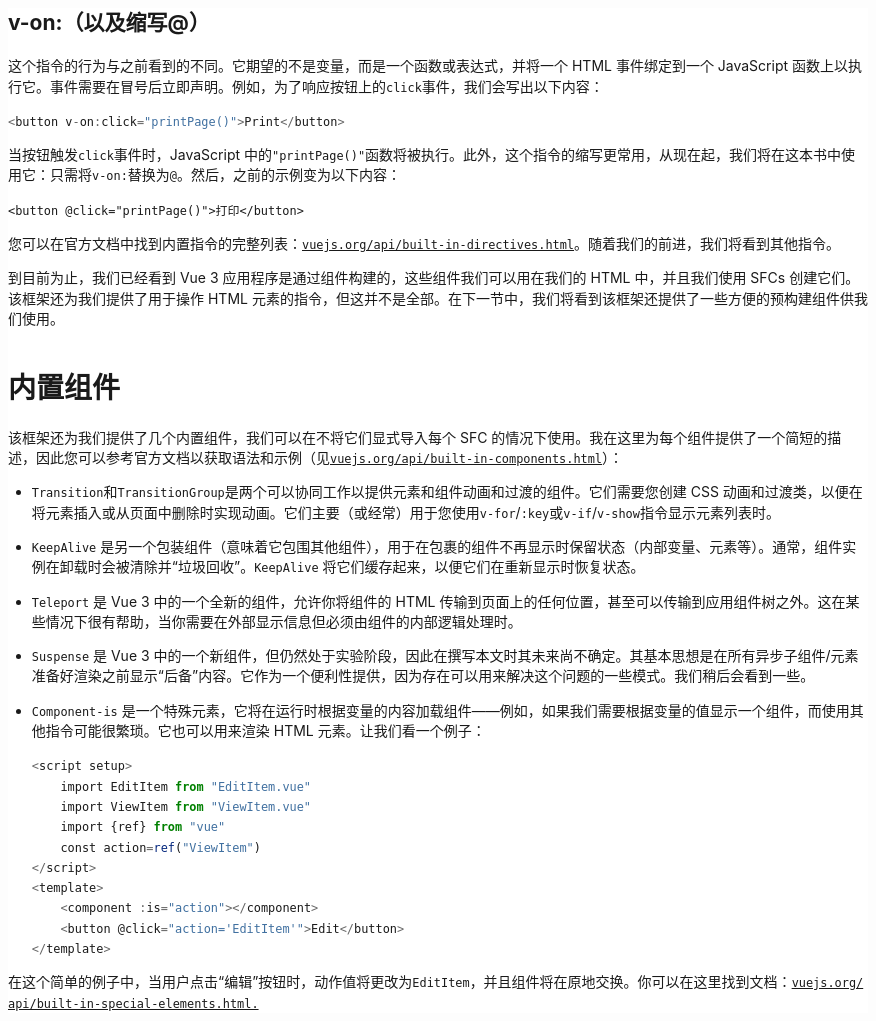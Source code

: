 ## v-on:（以及缩写@）

这个指令的行为与之前看到的不同。它期望的不是变量，而是一个函数或表达式，并将一个 HTML 事件绑定到一个 JavaScript 函数上以执行它。事件需要在冒号后立即声明。例如，为了响应按钮上的`click`事件，我们会写出以下内容：

```js
<button v-on:click="printPage()">Print</button>
```

当按钮触发`click`事件时，JavaScript 中的`"printPage()"`函数将被执行。此外，这个指令的缩写更常用，从现在起，我们将在这本书中使用它：只需将`v-on:`替换为`@`。然后，之前的示例变为以下内容：

`<button @click="printPage()">打印</button>`

您可以在官方文档中找到内置指令的完整列表：[`vuejs.org/api/built-in-directives.html`](https://vuejs.org/api/built-in-directives.html)。随着我们的前进，我们将看到其他指令。

到目前为止，我们已经看到 Vue 3 应用程序是通过组件构建的，这些组件我们可以用在我们的 HTML 中，并且我们使用 SFCs 创建它们。该框架还为我们提供了用于操作 HTML 元素的指令，但这并不是全部。在下一节中，我们将看到该框架还提供了一些方便的预构建组件供我们使用。

# 内置组件

该框架还为我们提供了几个内置组件，我们可以在不将它们显式导入每个 SFC 的情况下使用。我在这里为每个组件提供了一个简短的描述，因此您可以参考官方文档以获取语法和示例（见[`vuejs.org/api/built-in-components.html`](https://vuejs.org/api/built-in-components.html)）：

+   `Transition`和`TransitionGroup`是两个可以协同工作以提供元素和组件动画和过渡的组件。它们需要您创建 CSS 动画和过渡类，以便在将元素插入或从页面中删除时实现动画。它们主要（或经常）用于您使用`v-for`/`:key`或`v-if`/`v-show`指令显示元素列表时。

+   `KeepAlive` 是另一个包装组件（意味着它包围其他组件），用于在包裹的组件不再显示时保留状态（内部变量、元素等）。通常，组件实例在卸载时会被清除并“垃圾回收”。`KeepAlive` 将它们缓存起来，以便它们在重新显示时恢复状态。

+   `Teleport` 是 Vue 3 中的一个全新的组件，允许你将组件的 HTML 传输到页面上的任何位置，甚至可以传输到应用组件树之外。这在某些情况下很有帮助，当你需要在外部显示信息但必须由组件的内部逻辑处理时。

+   `Suspense` 是 Vue 3 中的一个新组件，但仍然处于实验阶段，因此在撰写本文时其未来尚不确定。其基本思想是在所有异步子组件/元素准备好渲染之前显示“后备”内容。它作为一个便利性提供，因为存在可以用来解决这个问题的一些模式。我们稍后会看到一些。

+   `Component-is` 是一个特殊元素，它将在运行时根据变量的内容加载组件——例如，如果我们需要根据变量的值显示一个组件，而使用其他指令可能很繁琐。它也可以用来渲染 HTML 元素。让我们看一个例子：

    ```js
    <script setup>
        import EditItem from "EditItem.vue"
        import ViewItem from "ViewItem.vue"
        import {ref} from "vue"
        const action=ref("ViewItem")
    </script>
    <template>
        <component :is="action"></component>
        <button @click="action='EditItem'">Edit</button>
    </template>
    ```

在这个简单的例子中，当用户点击“编辑”按钮时，动作值将更改为`EditItem`，并且组件将在原地交换。你可以在这里找到文档：[`vuejs.org/api/built-in-special-elements.html.`](https://vuejs.org/api/built-in-special-elements.html)
